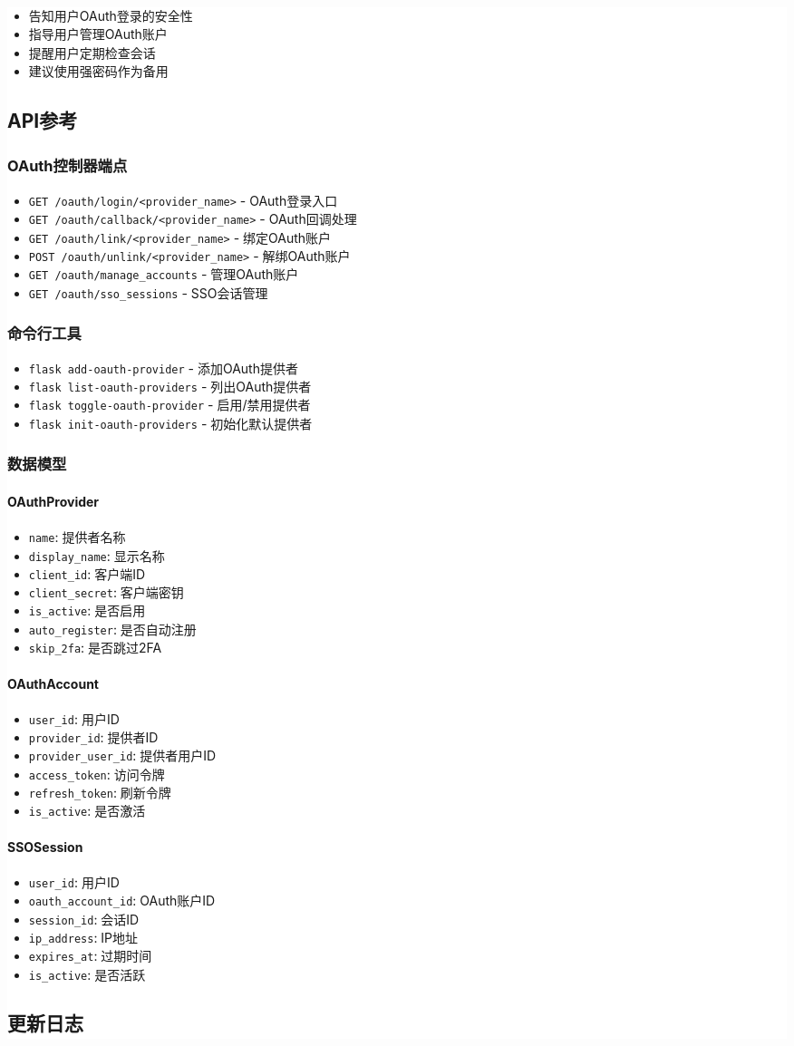 - 告知用户OAuth登录的安全性
- 指导用户管理OAuth账户
- 提醒用户定期检查会话
- 建议使用强密码作为备用

## API参考

### OAuth控制器端点

- `GET /oauth/login/<provider_name>` - OAuth登录入口
- `GET /oauth/callback/<provider_name>` - OAuth回调处理
- `GET /oauth/link/<provider_name>` - 绑定OAuth账户
- `POST /oauth/unlink/<provider_name>` - 解绑OAuth账户
- `GET /oauth/manage_accounts` - 管理OAuth账户
- `GET /oauth/sso_sessions` - SSO会话管理

### 命令行工具

- `flask add-oauth-provider` - 添加OAuth提供者
- `flask list-oauth-providers` - 列出OAuth提供者
- `flask toggle-oauth-provider` - 启用/禁用提供者
- `flask init-oauth-providers` - 初始化默认提供者

### 数据模型

#### OAuthProvider
- `name`: 提供者名称
- `display_name`: 显示名称
- `client_id`: 客户端ID
- `client_secret`: 客户端密钥
- `is_active`: 是否启用
- `auto_register`: 是否自动注册
- `skip_2fa`: 是否跳过2FA

#### OAuthAccount
- `user_id`: 用户ID
- `provider_id`: 提供者ID
- `provider_user_id`: 提供者用户ID
- `access_token`: 访问令牌
- `refresh_token`: 刷新令牌
- `is_active`: 是否激活

#### SSOSession
- `user_id`: 用户ID
- `oauth_account_id`: OAuth账户ID
- `session_id`: 会话ID
- `ip_address`: IP地址
- `expires_at`: 过期时间
- `is_active`: 是否活跃

## 更新日志
